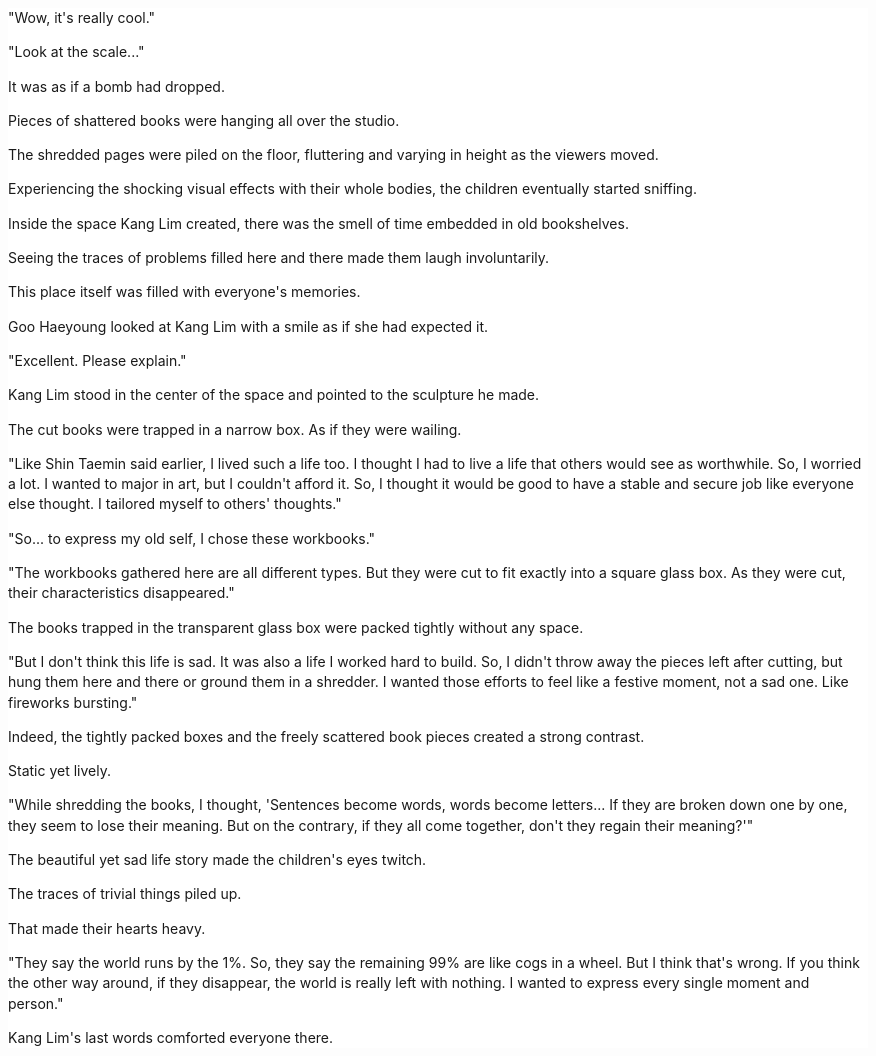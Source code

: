 "Wow, it's really cool."

"Look at the scale..."

It was as if a bomb had dropped.

Pieces of shattered books were hanging all over the studio.

The shredded pages were piled on the floor, fluttering and varying in height as the viewers moved.

Experiencing the shocking visual effects with their whole bodies, the children eventually started sniffing.

Inside the space Kang Lim created, there was the smell of time embedded in old bookshelves.

Seeing the traces of problems filled here and there made them laugh involuntarily.

This place itself was filled with everyone's memories.

Goo Haeyoung looked at Kang Lim with a smile as if she had expected it.

"Excellent. Please explain."

Kang Lim stood in the center of the space and pointed to the sculpture he made.

The cut books were trapped in a narrow box. As if they were wailing.

"Like Shin Taemin said earlier, I lived such a life too. I thought I had to live a life that others would see as worthwhile. So, I worried a lot. I wanted to major in art, but I couldn't afford it. So, I thought it would be good to have a stable and secure job like everyone else thought. I tailored myself to others' thoughts."

"So... to express my old self, I chose these workbooks."

"The workbooks gathered here are all different types. But they were cut to fit exactly into a square glass box. As they were cut, their characteristics disappeared."

The books trapped in the transparent glass box were packed tightly without any space.

"But I don't think this life is sad. It was also a life I worked hard to build. So, I didn't throw away the pieces left after cutting, but hung them here and there or ground them in a shredder. I wanted those efforts to feel like a festive moment, not a sad one. Like fireworks bursting."

Indeed, the tightly packed boxes and the freely scattered book pieces created a strong contrast.

Static yet lively.

"While shredding the books, I thought, 'Sentences become words, words become letters... If they are broken down one by one, they seem to lose their meaning. But on the contrary, if they all come together, don't they regain their meaning?'"

The beautiful yet sad life story made the children's eyes twitch.

The traces of trivial things piled up.

That made their hearts heavy.

"They say the world runs by the 1%. So, they say the remaining 99% are like cogs in a wheel. But I think that's wrong. If you think the other way around, if they disappear, the world is really left with nothing. I wanted to express every single moment and person."

Kang Lim's last words comforted everyone there.
